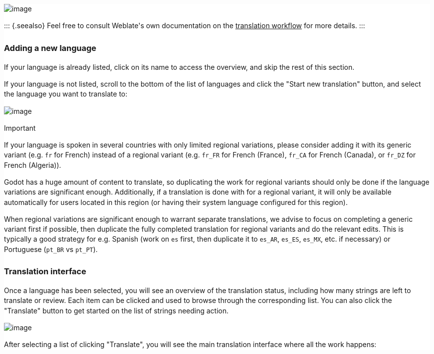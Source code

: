 ![image](img/l10n_01_language_list.png)

::: {.seealso}
Feel free to consult Weblate\'s own documentation on the [translation
workflow](https://docs.weblate.org/en/latest/user/translating.html) for
more details.
:::

### Adding a new language

If your language is already listed, click on its name to access the
overview, and skip the rest of this section.

If your language is not listed, scroll to the bottom of the list of
languages and click the \"Start new translation\" button, and select the
language you want to translate to:

![image](img/l10n_02_new_translation.png)

> [!IMPORTANT]
> If your language is spoken in several countries with only limited
> regional variations, please consider adding it with its generic
> variant (e.g. `fr` for French) instead of a regional variant (e.g.
> `fr_FR` for French (France), `fr_CA` for French (Canada), or `fr_DZ`
> for French (Algeria)).
>
> Godot has a huge amount of content to translate, so duplicating the
> work for regional variants should only be done if the language
> variations are significant enough. Additionally, if a translation is
> done with for a regional variant, it will only be available
> automatically for users located in this region (or having their system
> language configured for this region).
>
> When regional variations are significant enough to warrant separate
> translations, we advise to focus on completing a generic variant first
> if possible, then duplicate the fully completed translation for
> regional variants and do the relevant edits. This is typically a good
> strategy for e.g. Spanish (work on `es` first, then duplicate it to
> `es_AR`, `es_ES`, `es_MX`, etc. if necessary) or Portuguese (`pt_BR`
> vs `pt_PT`).

### Translation interface

Once a language has been selected, you will see an overview of the
translation status, including how many strings are left to translate or
review. Each item can be clicked and used to browse through the
corresponding list. You can also click the \"Translate\" button to get
started on the list of strings needing action.

![image](img/l10n_03_translation_overview.png)

After selecting a list of clicking \"Translate\", you will see the main
translation interface where all the work happens:
